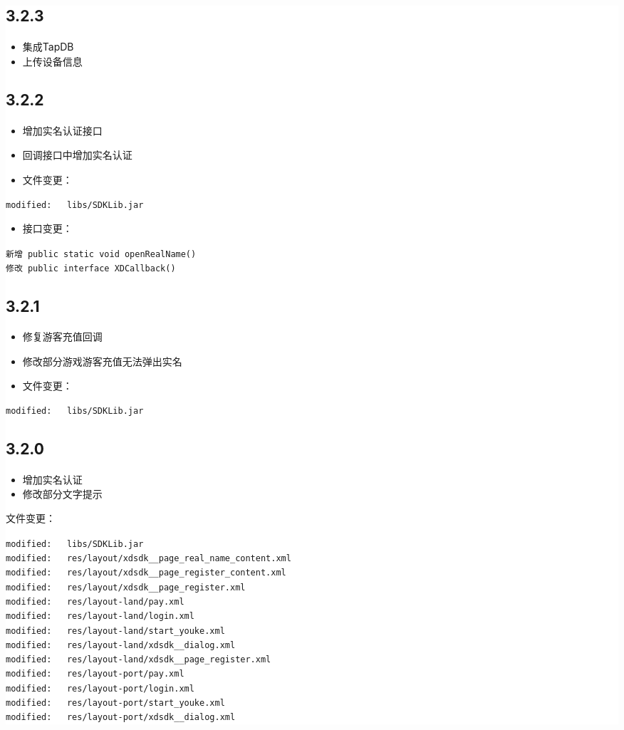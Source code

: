 
## 3.2.3

- 集成TapDB
- 上传设备信息

## 3.2.2

- 增加实名认证接口
- 回调接口中增加实名认证

- 文件变更： 

```
modified:   libs/SDKLib.jar

```
- 接口变更：

```
新增 public static void openRealName()
修改 public interface XDCallback()
```

## 3.2.1

- 修复游客充值回调
- 修改部分游戏游客充值无法弹出实名

- 文件变更： 

```
modified:   libs/SDKLib.jar

```


## 3.2.0

- 增加实名认证
- 修改部分文字提示

文件变更：

```
modified:   libs/SDKLib.jar
modified:   res/layout/xdsdk__page_real_name_content.xml
modified:   res/layout/xdsdk__page_register_content.xml
modified:   res/layout/xdsdk__page_register.xml
modified:   res/layout-land/pay.xml
modified:   res/layout-land/login.xml
modified:   res/layout-land/start_youke.xml
modified:   res/layout-land/xdsdk__dialog.xml
modified:   res/layout-land/xdsdk__page_register.xml
modified:   res/layout-port/pay.xml
modified:   res/layout-port/login.xml
modified:   res/layout-port/start_youke.xml
modified:   res/layout-port/xdsdk__dialog.xml
```
